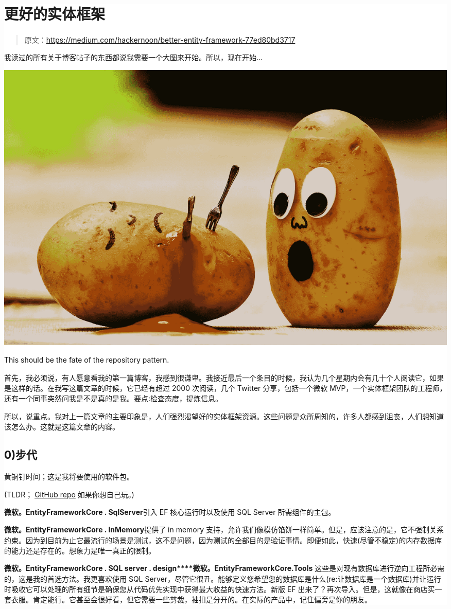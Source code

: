 # 更好的实体框架

> 原文：<https://medium.com/hackernoon/better-entity-framework-77ed80bd3717>

我读过的所有关于博客帖子的东西都说我需要一个大图来开始。所以，现在开始…

![](img/f9b9014ede5508e43ad3fb76f524ecf8.png)

This should be the fate of the repository pattern.

首先，我必须说，有人愿意看我的第一篇博客，我感到很谦卑。我接近最后一个条目的时候，我认为几个星期内会有几十个人阅读它，如果是这样的话。在我写这篇文章的时候，它已经有超过 2000 次阅读，几个 Twitter 分享，包括一个微软 MVP，一个实体框架团队的工程师，还有一个同事突然问我是不是真的是我。要点:检查态度，提炼信息。

所以，说重点。我对上一篇文章的主要印象是，人们强烈渴望好的实体框架资源。这些问题是众所周知的，许多人都感到沮丧，人们想知道该怎么办。这就是这篇文章的内容。

## **0)步代**

黄铜钉时间；这是我将要使用的软件包。

(TLDR； [GitHub repo](https://github.com/hoagsie/BetterEntityFramework) 如果你想自己玩。)

**微软。EntityFrameworkCore . SqlServer**引入 EF 核心运行时以及使用 SQL Server 所需组件的主包。

**微软。EntityFrameworkCore . InMemory**提供了 in memory 支持，允许我们像模仿馅饼一样简单。但是，应该注意的是，它不强制关系约束。因为到目前为止它最流行的场景是测试，这不是问题，因为测试的全部目的是验证事情。即便如此，快速(尽管不稳定)的内存数据库的能力还是存在的。想象力是唯一真正的限制。

**微软。EntityFrameworkCore . SQL server . design****微软。EntityFrameworkCore.Tools** 这些是对现有数据库进行逆向工程所必需的，这是我的首选方法。我更喜欢使用 SQL Server，尽管它很丑。能够定义您希望您的数据库是什么(re:让数据库是一个数据库)并让运行时吸收它可以处理的所有细节是确保您从代码优先实现中获得最大收益的快速方法。新版 EF 出来了？再次导入。但是，这就像在商店买一套衣服。肯定能行。它甚至会很好看，但它需要一些剪裁，袖扣是分开的。在实际的产品中，记住偏旁是你的朋友。
